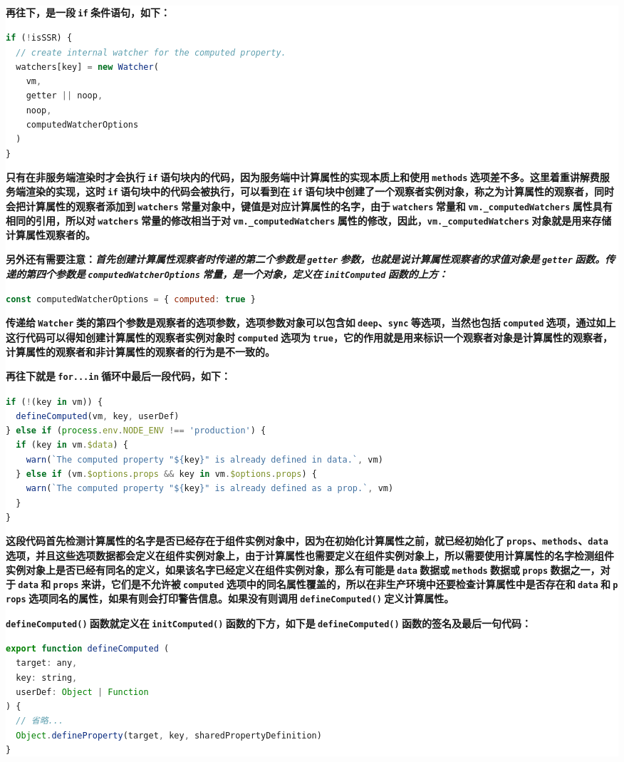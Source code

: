 **再往下，是一段 `if` 条件语句，如下：**

```javascript
if (!isSSR) {
  // create internal watcher for the computed property.
  watchers[key] = new Watcher(
    vm,
    getter || noop,
    noop,
    computedWatcherOptions
  )
}
```

**只有在非服务端渲染时才会执行 `if` 语句块内的代码，因为服务端中计算属性的实现本质上和使用 `methods` 选项差不多。这里着重讲解费服务端渲染的实现，这时 `if` 语句块中的代码会被执行，可以看到在 `if` 语句块中创建了一个观察者实例对象，称之为计算属性的观察者，同时会把计算属性的观察者添加到 `watchers` 常量对象中，键值是对应计算属性的名字，由于 `watchers` 常量和 `vm._computedWatchers` 属性具有相同的引用，所以对 `watchers` 常量的修改相当于对 `vm._computedWatchers` 属性的修改，因此，`vm._computedWatchers` 对象就是用来存储计算属性观察者的。**

**另外还有需要注意：*首先创建计算属性观察者时传递的第二个参数是 `getter` 参数，也就是说计算属性观察者的求值对象是 `getter` 函数。传递的第四个参数是 `computedWatcherOptions` 常量，是一个对象，定义在 `initComputed` 函数的上方：***

```javascript
const computedWatcherOptions = { computed: true }
```

**传递给 `Watcher` 类的第四个参数是观察者的选项参数，选项参数对象可以包含如 `deep`、`sync` 等选项，当然也包括 `computed` 选项，通过如上这行代码可以得知创建计算属性的观察者实例对象时 `computed` 选项为 `true`，它的作用就是用来标识一个观察者对象是计算属性的观察者，计算属性的观察者和非计算属性的观察者的行为是不一致的。**

**再往下就是 `for...in` 循环中最后一段代码，如下：**

```javascript
if (!(key in vm)) {
  defineComputed(vm, key, userDef)
} else if (process.env.NODE_ENV !== 'production') {
  if (key in vm.$data) {
    warn(`The computed property "${key}" is already defined in data.`, vm)
  } else if (vm.$options.props && key in vm.$options.props) {
    warn(`The computed property "${key}" is already defined as a prop.`, vm)
  }
}
```

**这段代码首先检测计算属性的名字是否已经存在于组件实例对象中，因为在初始化计算属性之前，就已经初始化了 `props`、`methods`、`data` 选项，并且这些选项数据都会定义在组件实例对象上，由于计算属性也需要定义在组件实例对象上，所以需要使用计算属性的名字检测组件实例对象上是否已经有同名的定义，如果该名字已经定义在组件实例对象，那么有可能是 `data` 数据或 `methods` 数据或 `props` 数据之一，对于 `data` 和 `props` 来讲，它们是不允许被 `computed` 选项中的同名属性覆盖的，所以在非生产环境中还要检查计算属性中是否存在和 `data` 和 `props` 选项同名的属性，如果有则会打印警告信息。如果没有则调用 `defineComputed()` 定义计算属性。**

**`defineComputed()` 函数就定义在 `initComputed()` 函数的下方，如下是 `defineComputed()` 函数的签名及最后一句代码：**

```javascript
export function defineComputed (
  target: any,
  key: string,
  userDef: Object | Function
) {
  // 省略...
  Object.defineProperty(target, key, sharedPropertyDefinition)
}
```
